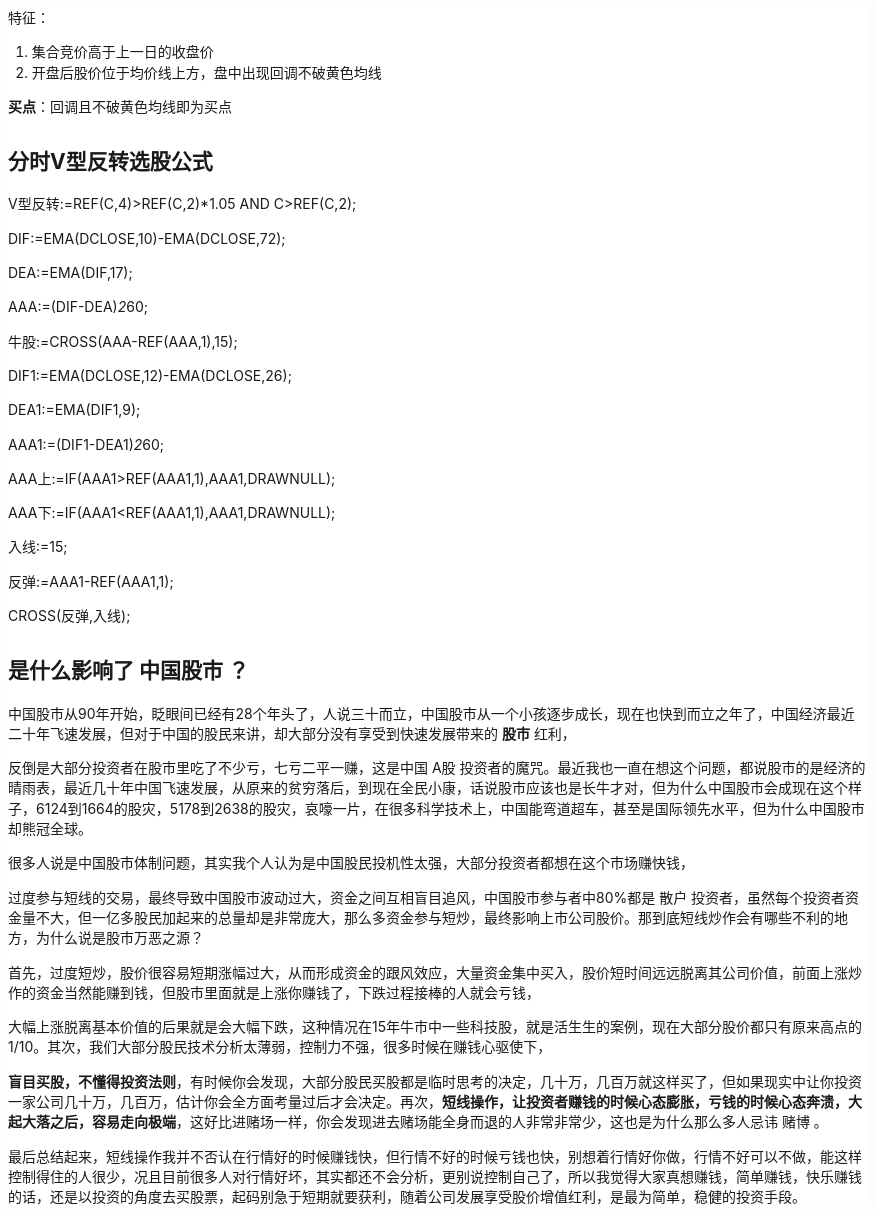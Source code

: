 特征：

1. 集合竞价高于上一日的收盘价
2. 开盘后股价位于均价线上方，盘中出现回调不破黄色均线

**买点**：回调且不破黄色均线即为买点

## 分时V型反转选股公式

V型反转:=REF(C,4)>REF(C,2)*1.05 AND C>REF(C,2);

DIF:=EMA(DCLOSE,10)-EMA(DCLOSE,72);

DEA:=EMA(DIF,17);

AAA:=(DIF-DEA)*2*60;

牛股:=CROSS(AAA-REF(AAA,1),15);

DIF1:=EMA(DCLOSE,12)-EMA(DCLOSE,26);

DEA1:=EMA(DIF1,9);

AAA1:=(DIF1-DEA1)*2*60;

AAA上:=IF(AAA1>REF(AAA1,1),AAA1,DRAWNULL);

AAA下:=IF(AAA1<REF(AAA1,1),AAA1,DRAWNULL);

入线:=15;

反弹:=AAA1-REF(AAA1,1);

CROSS(反弹,入线);

## 是什么影响了 中国股市 ？

中国股市从90年开始，眨眼间已经有28个年头了，人说三十而立，中国股市从一个小孩逐步成长，现在也快到而立之年了，中国经济最近二十年飞速发展，但对于中国的股民来讲，却大部分没有享受到快速发展带来的 **股市** 红利，

反倒是大部分投资者在股市里吃了不少亏，七亏二平一赚，这是中国 A股 投资者的魔咒。最近我也一直在想这个问题，都说股市的是经济的晴雨表，最近几十年中国飞速发展，从原来的贫穷落后，到现在全民小康，话说股市应该也是长牛才对，但为什么中国股市会成现在这个样子，6124到1664的股灾，5178到2638的股灾，哀嚎一片，在很多科学技术上，中国能弯道超车，甚至是国际领先水平，但为什么中国股市却熊冠全球。

很多人说是中国股市体制问题，其实我个人认为是中国股民投机性太强，大部分投资者都想在这个市场赚快钱，

过度参与短线的交易，最终导致中国股市波动过大，资金之间互相盲目追风，中国股市参与者中80%都是 散户 投资者，虽然每个投资者资金量不大，但一亿多股民加起来的总量却是非常庞大，那么多资金参与短炒，最终影响上市公司股价。那到底短线炒作会有哪些不利的地方，为什么说是股市万恶之源？

首先，过度短炒，股价很容易短期涨幅过大，从而形成资金的跟风效应，大量资金集中买入，股价短时间远远脱离其公司价值，前面上涨炒作的资金当然能赚到钱，但股市里面就是上涨你赚钱了，下跌过程接棒的人就会亏钱，

大幅上涨脱离基本价值的后果就是会大幅下跌，这种情况在15年牛市中一些科技股，就是活生生的案例，现在大部分股价都只有原来高点的1/10。其次，我们大部分股民技术分析太薄弱，控制力不强，很多时候在赚钱心驱使下，

**盲目买股，不懂得投资法则**，有时候你会发现，大部分股民买股都是临时思考的决定，几十万，几百万就这样买了，但如果现实中让你投资一家公司几十万，几百万，估计你会全方面考量过后才会决定。再次，**短线操作，让投资者赚钱的时候心态膨胀，亏钱的时候心态奔溃，大起大落之后，容易走向极端**，这好比进赌场一样，你会发现进去赌场能全身而退的人非常非常少，这也是为什么那么多人忌讳 赌博 。

最后总结起来，短线操作我并不否认在行情好的时候赚钱快，但行情不好的时候亏钱也快，别想着行情好你做，行情不好可以不做，能这样控制得住的人很少，况且目前很多人对行情好坏，其实都还不会分析，更别说控制自己了，所以我觉得大家真想赚钱，简单赚钱，快乐赚钱的话，还是以投资的角度去买股票，起码别急于短期就要获利，随着公司发展享受股价增值红利，是最为简单，稳健的投资手段。
